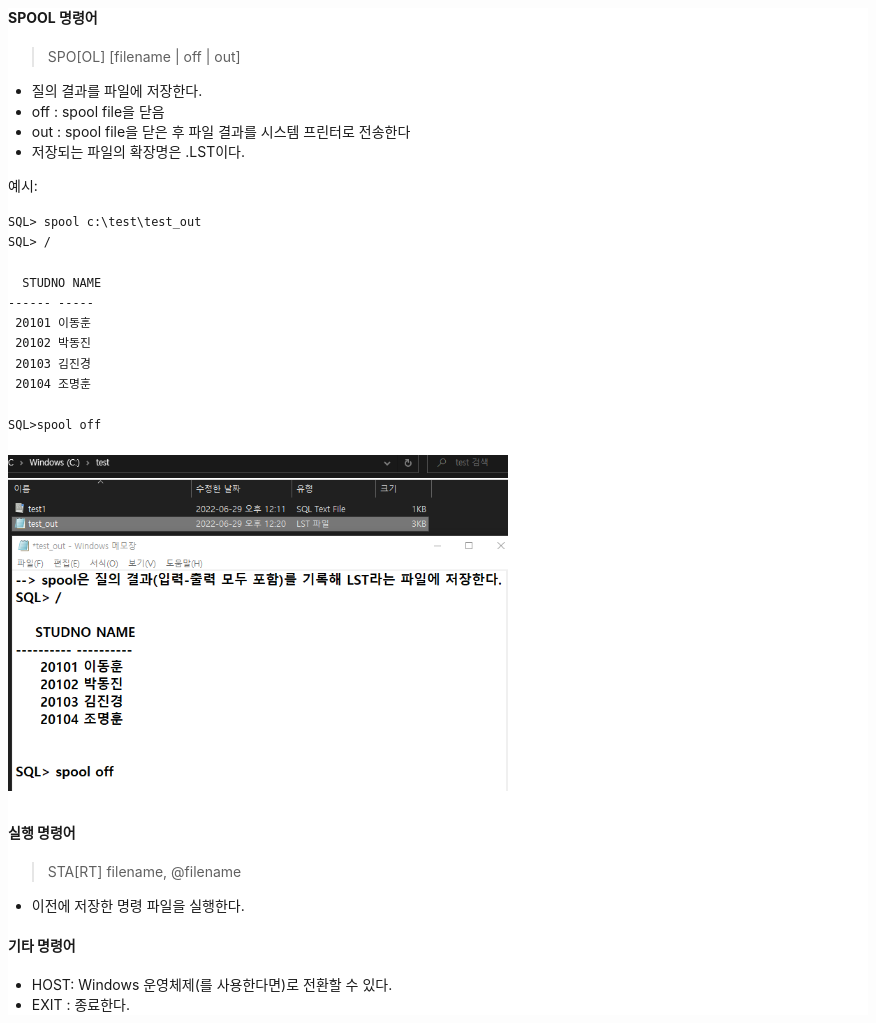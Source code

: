 #### SPOOL 명령어   
> SPO[OL] [filename | off | out]                  

- 질의 결과를 파일에 저장한다.
- off : spool file을 닫음
- out : spool file을 닫은 후 파일 결과를 시스템 프린터로 전송한다
- 저장되는 파일의 확장명은 .LST이다.

예시:
```
SQL> spool c:\test\test_out
SQL> /

  STUDNO NAME
------ -----
 20101 이동훈
 20102 박동진
 20103 김진경
 20104 조명훈

SQL>spool off
```
<img src="../images/test1_out.PNG" width="500px" height="350px" title="px(픽셀) 크기 설정" alt="imagetest">

#### 실행 명령어
> STA[RT] filename, @filename            

- 이전에 저장한 명령 파일을 실행한다.

#### 기타 명령어
- HOST: Windows 운영체제(를 사용한다면)로 전환할 수 있다.
- EXIT : 종료한다.

